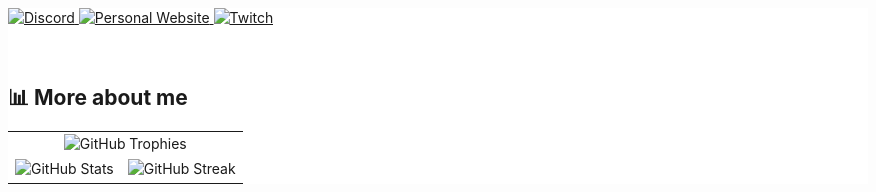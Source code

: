   
  <a href="https://discordapp.com/users/Jiuby" target="_blank">
    <img 
      src="https://img.shields.io/badge/Discord-7289da?style=for-the-badge&logo=discord&logoColor=white" 
      alt="Discord" 
      style="margin-bottom: 5px;" 
    />
  </a>

  
  <a href="https://jiuby.github.io/" target="_blank">
    <img 
      src="https://img.shields.io/badge/Website-%23007acc?style=for-the-badge&logo=google-chrome&logoColor=white" 
      alt="Personal Website" 
      style="margin-bottom: 5px;" 
    />
  </a>

  
  <a href="https://twitch.tv/lucywatson46" target="_blank">
    <img 
      src="https://img.shields.io/badge/twitch-%23946eff?style=for-the-badge&logo=twitch&logoColor=white" 
      alt="Twitch" 
      style="margin-bottom: 5px;" 
    />
  </a>

</div>

<br/>

  

<br/>  


## 📊 More about me


<table>
  
  <tr>
    <td colspan="2" align="center">
      <img
        alt="GitHub Trophies"
        src="https://github-profile-trophy.vercel.app/?username=Jiuby&theme=dracula&no-frame=true&margin-w=10&margin-h=15"
      />
    </td>
  </tr>

  
  <tr>
    <td align="center">
      <img
        alt="GitHub Stats"
        src="https://github-readme-stats.vercel.app/api?username=Jiuby&show_icons=true&count_private=true&theme=dracula&hide_border=true"
      />
    </td>
    <td align="center">
      <img
        alt="GitHub Streak"
        src="https://github-readme-streak-stats.herokuapp.com/?user=Jiuby&theme=dracula&hide_border=true"
      />
